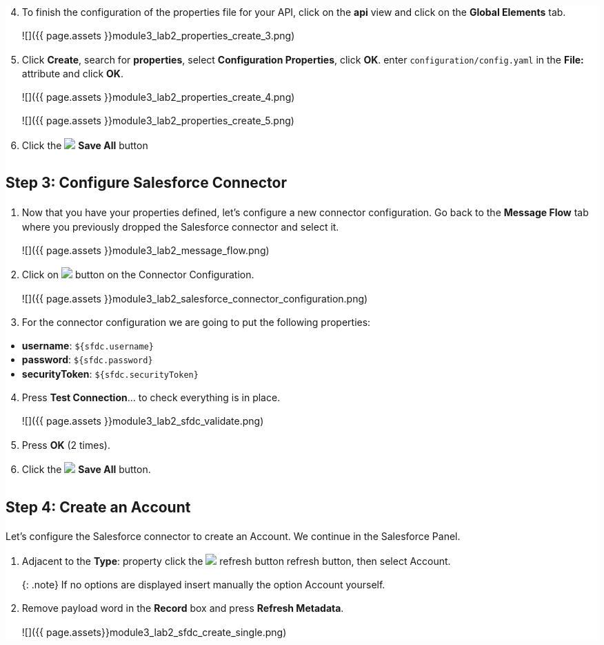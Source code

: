 
4. To finish the configuration of the properties file for your API, click on the **api** view and click on the **Global Elements** tab.

    ![]({{ page.assets }}module3_lab2_properties_create_3.png)

5. Click **Create**, search for **properties**, select **Configuration Properties**, click **OK**. enter `configuration/config.yaml` in the **File:** attribute and click **OK**.

    ![]({{ page.assets }}module3_lab2_properties_create_4.png)

    ![]({{ page.assets }}module3_lab2_properties_create_5.png)

6. Click the <img src="{{ page.assets }}module3_lab2_save_all_button.png" width="25px"> **Save All** button

## Step 3: Configure Salesforce Connector

1. Now that you have your properties defined, let’s configure a new connector configuration. Go back to the **Message Flow** tab where you previously dropped the Salesforce connector and select it.

    ![]({{ page.assets }}module3_lab2_message_flow.png)

2. Click on <img src="{{ page.assets }}module3_lab1_plus_button.png" width="25px"> button on the Connector Configuration.

    ![]({{ page.assets }}module3_lab2_salesforce_connector_configuration.png)

3. For the connector configuration we are going to put the following properties:

- **username**: `${sfdc.username}`
- **password**: `${sfdc.password}`
- **securityToken**: `${sfdc.securityToken}`

4. Press **Test Connection**…​ to check everything is in place.

    ![]({{ page.assets }}module3_lab2_sfdc_validate.png)

5. Press **OK** (2 times).

6. Click the <img src="{{ page.assets }}module3_lab2_save_all_button (1).png" width="25px"> **Save All** button.

## Step 4: Create an Account

Let’s configure the Salesforce connector to create an Account. We continue in the Salesforce Panel.

1. Adjacent to the **Type**: property click the <img src="{{ page.assets }}module3_lab2_sfdc_type_refresh_button.png" width="25px"> refresh button refresh button, then select Account.

    {: .note}
    If no options are displayed insert manually the option Account yourself.

2. Remove payload word in the **Record** box and press **Refresh Metadata**.

    ![]({{ page.assets}}module3_lab2_sfdc_create_single.png)
